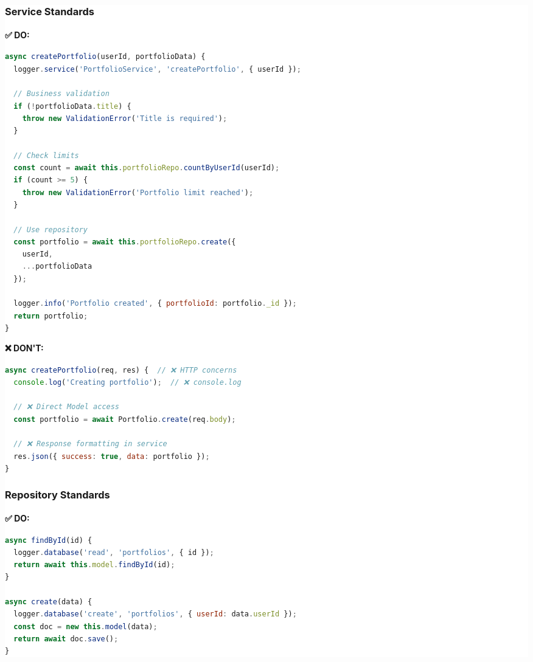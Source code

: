 ### Service Standards

**✅ DO:**
```javascript
async createPortfolio(userId, portfolioData) {
  logger.service('PortfolioService', 'createPortfolio', { userId });

  // Business validation
  if (!portfolioData.title) {
    throw new ValidationError('Title is required');
  }

  // Check limits
  const count = await this.portfolioRepo.countByUserId(userId);
  if (count >= 5) {
    throw new ValidationError('Portfolio limit reached');
  }

  // Use repository
  const portfolio = await this.portfolioRepo.create({
    userId,
    ...portfolioData
  });

  logger.info('Portfolio created', { portfolioId: portfolio._id });
  return portfolio;
}
```

**❌ DON'T:**
```javascript
async createPortfolio(req, res) {  // ❌ HTTP concerns
  console.log('Creating portfolio');  // ❌ console.log

  // ❌ Direct Model access
  const portfolio = await Portfolio.create(req.body);

  // ❌ Response formatting in service
  res.json({ success: true, data: portfolio });
}
```

### Repository Standards

**✅ DO:**
```javascript
async findById(id) {
  logger.database('read', 'portfolios', { id });
  return await this.model.findById(id);
}

async create(data) {
  logger.database('create', 'portfolios', { userId: data.userId });
  const doc = new this.model(data);
  return await doc.save();
}
```
